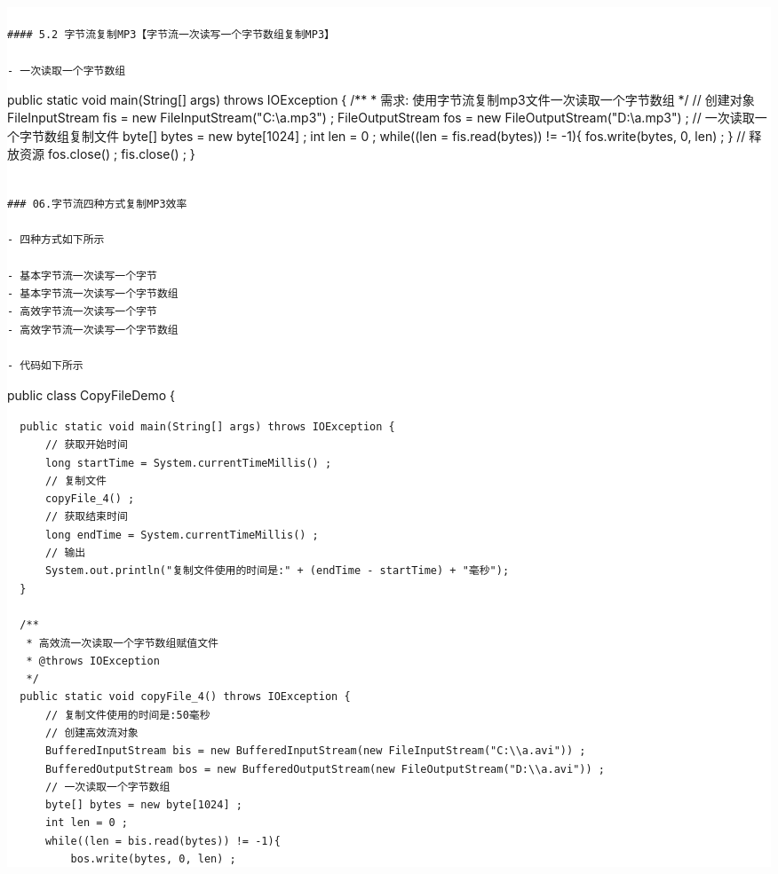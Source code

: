   ```

#### 5.2 字节流复制MP3【字节流一次读写一个字节数组复制MP3】

- 一次读取一个字节数组

  ```
  public static void main(String[] args) throws IOException {
      /**
       * 需求: 使用字节流复制mp3文件一次读取一个字节数组
       */
      // 创建对象
      FileInputStream fis = new FileInputStream("C:\\a.mp3") ;
      FileOutputStream fos = new FileOutputStream("D:\\a.mp3") ;
      // 一次读取一个字节数组复制文件
      byte[] bytes = new byte[1024] ;
      int len = 0 ;
      while((len = fis.read(bytes)) != -1){
          fos.write(bytes, 0, len) ;
      }
      // 释放资源
      fos.close() ;
      fis.close() ;
  }
  ```

### 06.字节流四种方式复制MP3效率

- 四种方式如下所示

  - 基本字节流一次读写一个字节
  - 基本字节流一次读写一个字节数组
  - 高效字节流一次读写一个字节
  - 高效字节流一次读写一个字节数组

- 代码如下所示

  ```
  public class CopyFileDemo {
  
      public static void main(String[] args) throws IOException {
          // 获取开始时间
          long startTime = System.currentTimeMillis() ;
          // 复制文件
          copyFile_4() ;
          // 获取结束时间
          long endTime = System.currentTimeMillis() ;
          // 输出
          System.out.println("复制文件使用的时间是:" + (endTime - startTime) + "毫秒");
      }
  
      /**
       * 高效流一次读取一个字节数组赋值文件
       * @throws IOException
       */
      public static void copyFile_4() throws IOException {       
          // 复制文件使用的时间是:50毫秒
          // 创建高效流对象
          BufferedInputStream bis = new BufferedInputStream(new FileInputStream("C:\\a.avi")) ;
          BufferedOutputStream bos = new BufferedOutputStream(new FileOutputStream("D:\\a.avi")) ;
          // 一次读取一个字节数组
          byte[] bytes = new byte[1024] ;
          int len = 0 ;
          while((len = bis.read(bytes)) != -1){
              bos.write(bytes, 0, len) ;